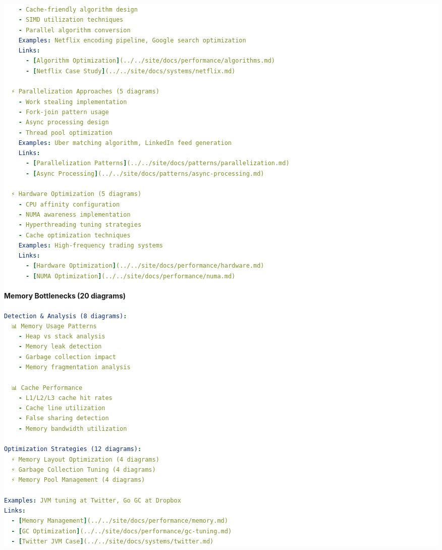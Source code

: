 ```yaml
    - Cache-friendly algorithm design
    - SIMD utilization techniques
    - Parallel algorithm conversion
    Examples: Netflix encoding pipeline, Google search optimization
    Links:
      - [Algorithm Optimization](../../site/docs/performance/algorithms.md)
      - [Netflix Case Study](../../site/docs/systems/netflix.md)

  ⚡ Parallelization Approaches (5 diagrams)
    - Work stealing implementation
    - Fork-join pattern usage
    - Async processing design
    - Thread pool optimization
    Examples: Uber matching algorithm, LinkedIn feed generation
    Links:
      - [Parallelization Patterns](../../site/docs/patterns/parallelization.md)
      - [Async Processing](../../site/docs/patterns/async-processing.md)

  ⚡ Hardware Optimization (5 diagrams)
    - CPU affinity configuration
    - NUMA awareness implementation
    - Hyperthreading tuning strategies
    - Cache optimization techniques
    Examples: High-frequency trading systems
    Links:
      - [Hardware Optimization](../../site/docs/performance/hardware.md)
      - [NUMA Optimization](../../site/docs/performance/numa.md)
```

#### Memory Bottlenecks (20 diagrams)
```yaml
Detection & Analysis (8 diagrams):
  📊 Memory Usage Patterns
    - Heap vs stack analysis
    - Memory leak detection
    - Garbage collection impact
    - Memory fragmentation analysis

  📊 Cache Performance
    - L1/L2/L3 cache hit rates
    - Cache line utilization
    - False sharing detection
    - Memory bandwidth utilization

Optimization Strategies (12 diagrams):
  ⚡ Memory Layout Optimization (4 diagrams)
  ⚡ Garbage Collection Tuning (4 diagrams)
  ⚡ Memory Pool Management (4 diagrams)

Examples: JVM tuning at Twitter, Go GC at Dropbox
Links:
  - [Memory Management](../../site/docs/performance/memory.md)
  - [GC Optimization](../../site/docs/performance/gc-tuning.md)
  - [Twitter JVM Case](../../site/docs/systems/twitter.md)
```
